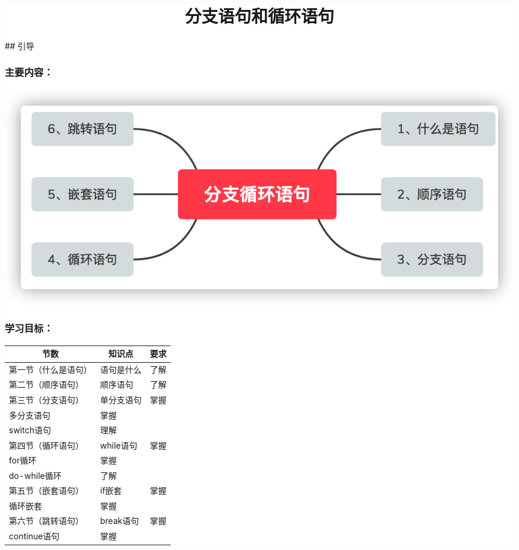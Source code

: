 <div align='center' ><h1>分支语句和循环语句</h1></div>
## 引导

### 主要内容：

![image-20200808115406835](020102JS语句.assets/image-20200808115406835.png)

### 学习目标：

| 节数                 | 知识点     | 要求 |
| -------------------- | ---------- | ---- |
| 第一节（什么是语句） | 语句是什么 | 了解 |
| 第二节（顺序语句）   | 顺序语句   | 了解 |
| 第三节（分支语句）   | 单分支语句 | 掌握 |
| 多分支语句           | 掌握       |      |
| switch语句           | 理解       |      |
| 第四节（循环语句）   | while语句  | 掌握 |
| for循环              | 掌握       |      |
| do-while循环         | 了解       |      |
| 第五节（嵌套语句）   | if嵌套     | 掌握 |
| 循环嵌套             | 掌握       |      |
| 第六节（跳转语句）   | break语句  | 掌握 |
| continue语句         | 掌握       |      |
